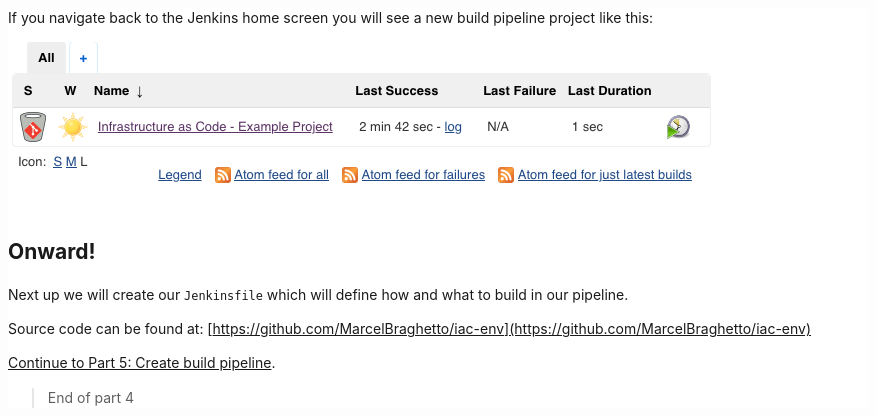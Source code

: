 If you navigate back to the Jenkins home screen you will see a new build pipeline project like this:

<img src="/images/iac-env/jenkins-pipeline-1.png" />

## Onward!

Next up we will create our `Jenkinsfile` which will define how and what to build in our pipeline.

Source code can be found at: [https://github.com/MarcelBraghetto/iac-env](https://github.com/MarcelBraghetto/iac-env)

[Continue to Part 5: Create build pipeline](/iac-env/2020/05/07/part-05).

> End of part 4
